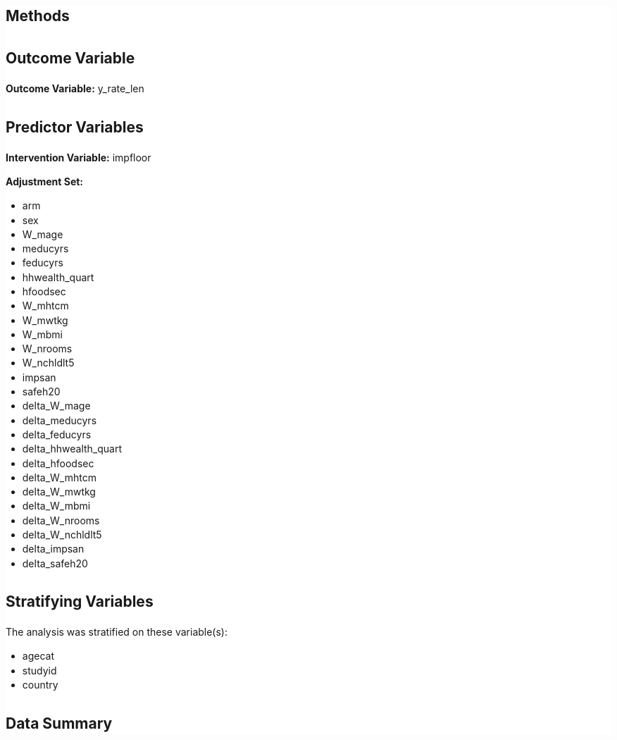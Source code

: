 





## Methods
## Outcome Variable

**Outcome Variable:** y_rate_len

## Predictor Variables

**Intervention Variable:** impfloor

**Adjustment Set:**

* arm
* sex
* W_mage
* meducyrs
* feducyrs
* hhwealth_quart
* hfoodsec
* W_mhtcm
* W_mwtkg
* W_mbmi
* W_nrooms
* W_nchldlt5
* impsan
* safeh20
* delta_W_mage
* delta_meducyrs
* delta_feducyrs
* delta_hhwealth_quart
* delta_hfoodsec
* delta_W_mhtcm
* delta_W_mwtkg
* delta_W_mbmi
* delta_W_nrooms
* delta_W_nchldlt5
* delta_impsan
* delta_safeh20

## Stratifying Variables

The analysis was stratified on these variable(s):

* agecat
* studyid
* country

## Data Summary
